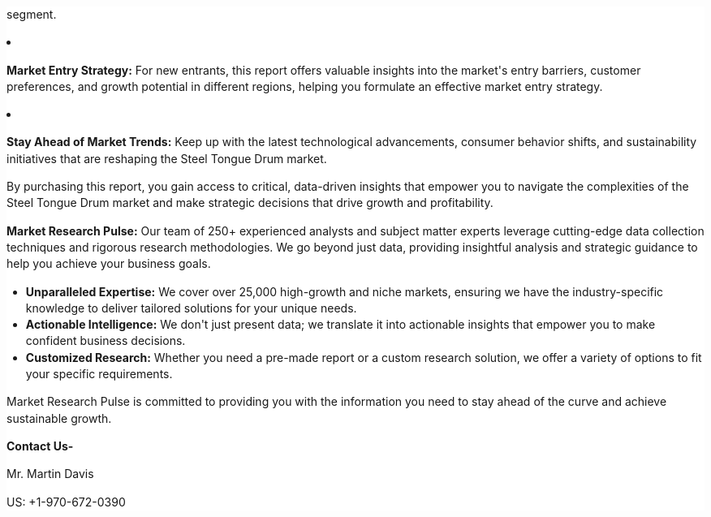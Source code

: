 segment.</p></li><li><p><strong>Market Entry Strategy:</strong> For new entrants, this report offers valuable insights into the market's entry barriers, customer preferences, and growth potential in different regions, helping you formulate an effective market entry strategy.</p></li><li><p><strong>Stay Ahead of Market Trends:</strong> Keep up with the latest technological advancements, consumer behavior shifts, and sustainability initiatives that are reshaping the Steel Tongue Drum market.</p></li></ol><p>By purchasing this report, you gain access to critical, data-driven insights that empower you to navigate the complexities of the Steel Tongue Drum market and make strategic decisions that drive growth and profitability.</p><p><strong>Market Research Pulse:</strong>&nbsp;Our team of 250+ experienced analysts and subject matter experts leverage cutting-edge data collection techniques and rigorous research methodologies. We go beyond just data, providing insightful analysis and strategic guidance to help you achieve your business goals.</p><ul><li><strong>Unparalleled Expertise:</strong>&nbsp;We cover over 25,000 high-growth and niche markets, ensuring we have the industry-specific knowledge to deliver tailored solutions for your unique needs.</li><li><strong>Actionable Intelligence:</strong>&nbsp;We don't just present data; we translate it into actionable insights that empower you to make confident business decisions.</li><li><strong>Customized Research:</strong>&nbsp;Whether you need a pre-made report or a custom research solution, we offer a variety of options to fit your specific requirements.</li></ul><p>Market Research Pulse is committed to providing you with the information you need to stay ahead of the curve and achieve sustainable growth.</p><p><strong>Contact Us-</strong></p><p>Mr. Martin Davis</p><p>US: +1-970-672-0390</p>
